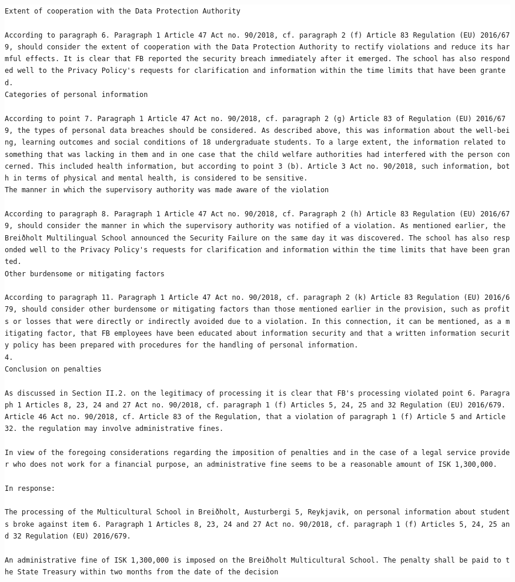 ```
Extent of cooperation with the Data Protection Authority

According to paragraph 6. Paragraph 1 Article 47 Act no. 90/2018, cf. paragraph 2 (f) Article 83 Regulation (EU) 2016/679, should consider the extent of cooperation with the Data Protection Authority to rectify violations and reduce its harmful effects. It is clear that FB reported the security breach immediately after it emerged. The school has also responded well to the Privacy Policy's requests for clarification and information within the time limits that have been granted.
Categories of personal information

According to point 7. Paragraph 1 Article 47 Act no. 90/2018, cf. paragraph 2 (g) Article 83 of Regulation (EU) 2016/679, the types of personal data breaches should be considered. As described above, this was information about the well-being, learning outcomes and social conditions of 18 undergraduate students. To a large extent, the information related to something that was lacking in them and in one case that the child welfare authorities had interfered with the person concerned. This included health information, but according to point 3 (b). Article 3 Act no. 90/2018, such information, both in terms of physical and mental health, is considered to be sensitive.
The manner in which the supervisory authority was made aware of the violation

According to paragraph 8. Paragraph 1 Article 47 Act no. 90/2018, cf. Paragraph 2 (h) Article 83 Regulation (EU) 2016/679, should consider the manner in which the supervisory authority was notified of a violation. As mentioned earlier, the Breiðholt Multilingual School announced the Security Failure on the same day it was discovered. The school has also responded well to the Privacy Policy's requests for clarification and information within the time limits that have been granted.
Other burdensome or mitigating factors

According to paragraph 11. Paragraph 1 Article 47 Act no. 90/2018, cf. paragraph 2 (k) Article 83 Regulation (EU) 2016/679, should consider other burdensome or mitigating factors than those mentioned earlier in the provision, such as profits or losses that were directly or indirectly avoided due to a violation. In this connection, it can be mentioned, as a mitigating factor, that FB employees have been educated about information security and that a written information security policy has been prepared with procedures for the handling of personal information.
4.
Conclusion on penalties

As discussed in Section II.2. on the legitimacy of processing it is clear that FB's processing violated point 6. Paragraph 1 Articles 8, 23, 24 and 27 Act no. 90/2018, cf. paragraph 1 (f) Articles 5, 24, 25 and 32 Regulation (EU) 2016/679. Article 46 Act no. 90/2018, cf. Article 83 of the Regulation, that a violation of paragraph 1 (f) Article 5 and Article 32. the regulation may involve administrative fines.

In view of the foregoing considerations regarding the imposition of penalties and in the case of a legal service provider who does not work for a financial purpose, an administrative fine seems to be a reasonable amount of ISK 1,300,000.

In response:

The processing of the Multicultural School in Breiðholt, Austurbergi 5, Reykjavik, on personal information about students broke against item 6. Paragraph 1 Articles 8, 23, 24 and 27 Act no. 90/2018, cf. paragraph 1 (f) Articles 5, 24, 25 and 32 Regulation (EU) 2016/679.

An administrative fine of ISK 1,300,000 is imposed on the Breiðholt Multicultural School. The penalty shall be paid to the State Treasury within two months from the date of the decision

```
